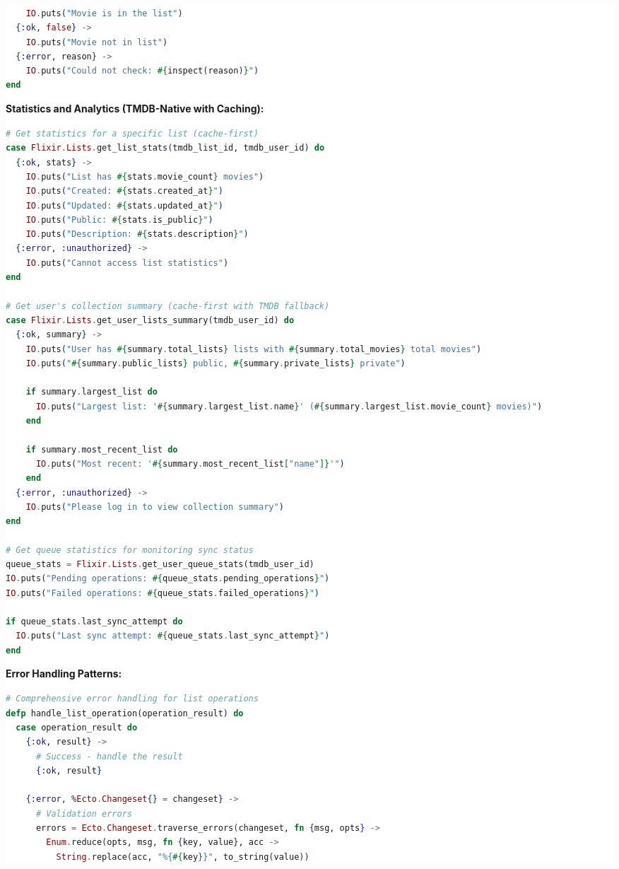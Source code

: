 ```elixir
    IO.puts("Movie is in the list")
  {:ok, false} ->
    IO.puts("Movie not in list")
  {:error, reason} ->
    IO.puts("Could not check: #{inspect(reason)}")
end
```

**Statistics and Analytics (TMDB-Native with Caching):**
```elixir
# Get statistics for a specific list (cache-first)
case Flixir.Lists.get_list_stats(tmdb_list_id, tmdb_user_id) do
  {:ok, stats} ->
    IO.puts("List has #{stats.movie_count} movies")
    IO.puts("Created: #{stats.created_at}")
    IO.puts("Updated: #{stats.updated_at}")
    IO.puts("Public: #{stats.is_public}")
    IO.puts("Description: #{stats.description}")
  {:error, :unauthorized} ->
    IO.puts("Cannot access list statistics")
end

# Get user's collection summary (cache-first with TMDB fallback)
case Flixir.Lists.get_user_lists_summary(tmdb_user_id) do
  {:ok, summary} ->
    IO.puts("User has #{summary.total_lists} lists with #{summary.total_movies} total movies")
    IO.puts("#{summary.public_lists} public, #{summary.private_lists} private")

    if summary.largest_list do
      IO.puts("Largest list: '#{summary.largest_list.name}' (#{summary.largest_list.movie_count} movies)")
    end

    if summary.most_recent_list do
      IO.puts("Most recent: '#{summary.most_recent_list["name"]}'")
    end
  {:error, :unauthorized} ->
    IO.puts("Please log in to view collection summary")
end

# Get queue statistics for monitoring sync status
queue_stats = Flixir.Lists.get_user_queue_stats(tmdb_user_id)
IO.puts("Pending operations: #{queue_stats.pending_operations}")
IO.puts("Failed operations: #{queue_stats.failed_operations}")

if queue_stats.last_sync_attempt do
  IO.puts("Last sync attempt: #{queue_stats.last_sync_attempt}")
end
```

**Error Handling Patterns:**
```elixir
# Comprehensive error handling for list operations
defp handle_list_operation(operation_result) do
  case operation_result do
    {:ok, result} -> 
      # Success - handle the result
      {:ok, result}
    
    {:error, %Ecto.Changeset{} = changeset} -> 
      # Validation errors
      errors = Ecto.Changeset.traverse_errors(changeset, fn {msg, opts} ->
        Enum.reduce(opts, msg, fn {key, value}, acc ->
          String.replace(acc, "%{#{key}}", to_string(value))
```
